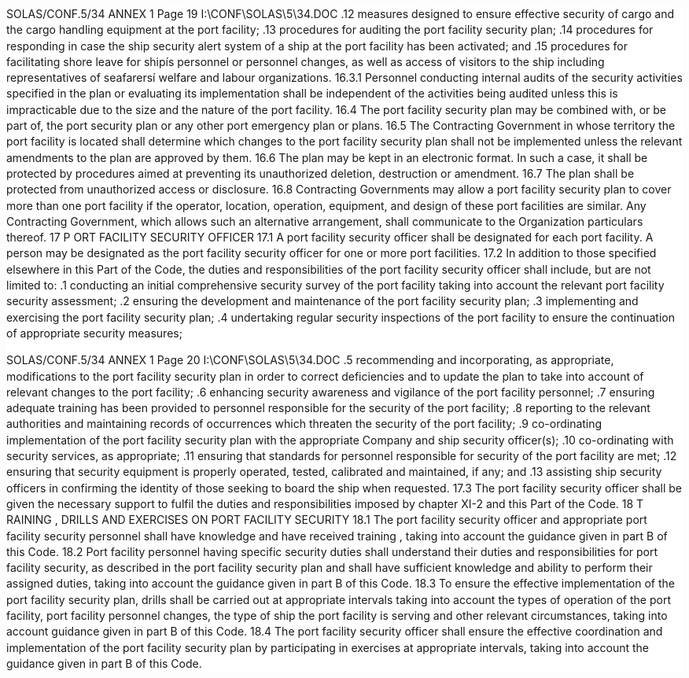 SOLAS/CONF.5/34 ANNEX 1 Page 19 I:\CONF\SOLAS\5\34.DOC .12 measures designed to ensure effective security of cargo and the cargo handling equipment at the port facility; .13 procedures for auditing the port facility security plan; .14 procedures for responding in case the ship security alert system of a ship at the port facility has been activated; and .15 procedures for facilitating shore leave for shipís personnel or personnel changes, as well as access of visitors to the ship including representatives of seafarersí welfare and labour organizations. 16.3.1 Personnel conducting internal audits of the security activities specified in the plan or evaluating its implementation shall be independent of the activities being audited unless this is impracticable due to the size and the nature of the port facility. 16.4 The port facility security plan may be combined with, or be part of, the port security plan or any other port emergency plan or plans. 16.5 The Contracting Government in whose territory the port facility is located shall determine which changes to the port facility security plan shall not be implemented unless the relevant amendments to the plan are approved by them. 16.6 The plan may be kept in an electronic format. In such a case, it shall be protected by procedures aimed at preventing its unauthorized deletion, destruction or amendment. 16.7 The plan shall be protected from unauthorized access or disclosure. 16.8 Contracting Governments may allow a port facility security plan to cover more than one port facility if the operator, location, operation, equipment, and design of these port facilities are similar. Any Contracting Government, which allows such an alternative arrangement, shall communicate to the Organization particulars thereof. 17 P ORT FACILITY SECURITY OFFICER 17.1 A port facility security officer shall be designated for each port facility. A person may be designated as the port facility security officer for one or more port facilities. 17.2 In addition to those specified elsewhere in this Part of the Code, the duties and responsibilities of the port facility security officer shall include, but are not limited to: .1 conducting an initial comprehensive security survey of the port facility taking into account the relevant port facility security assessment; .2 ensuring the development and maintenance of the port facility security plan; .3 implementing and exercising the port facility security plan; .4 undertaking regular security inspections of the port facility to ensure the continuation of appropriate security measures;

SOLAS/CONF.5/34 ANNEX 1 Page 20 I:\CONF\SOLAS\5\34.DOC .5 recommending and incorporating, as appropriate, modifications to the port facility security plan in order to correct deficiencies and to update the plan to take into account of relevant changes to the port facility; .6 enhancing security awareness and vigilance of the port facility personnel; .7 ensuring adequate training has been provided to personnel responsible for the security of the port facility; .8 reporting to the relevant authorities and maintaining records of occurrences which threaten the security of the port facility; .9 co-ordinating implementation of the port facility security plan with the appropriate Company and ship security officer(s); .10 co-ordinating with security services, as appropriate; .11 ensuring that standards for personnel responsible for security of the port facility are met; .12 ensuring that security equipment is properly operated, tested, calibrated and maintained, if any; and .13 assisting ship security officers in confirming the identity of those seeking to board the ship when requested. 17.3 The port facility security officer shall be given the necessary support to fulfil the duties and responsibilities imposed by chapter XI-2 and this Part of the Code. 18 T RAINING , DRILLS AND EXERCISES ON PORT FACILITY SECURITY 18.1 The port facility security officer and appropriate port facility security personnel shall have knowledge and have received training , taking into account the guidance given in part B of this Code. 18.2 Port facility personnel having specific security duties shall understand their duties and responsibilities for port facility security, as described in the port facility security plan and shall have sufficient knowledge and ability to perform their assigned duties, taking into account the guidance given in part B of this Code. 18.3 To ensure the effective implementation of the port facility security plan, drills shall be carried out at appropriate intervals taking into account the types of operation of the port facility, port facility personnel changes, the type of ship the port facility is serving and other relevant circumstances, taking into account guidance given in part B of this Code. 18.4 The port facility security officer shall ensure the effective coordination and implementation of the port facility security plan by participating in exercises at appropriate intervals, taking into account the guidance given in part B of this Code.
